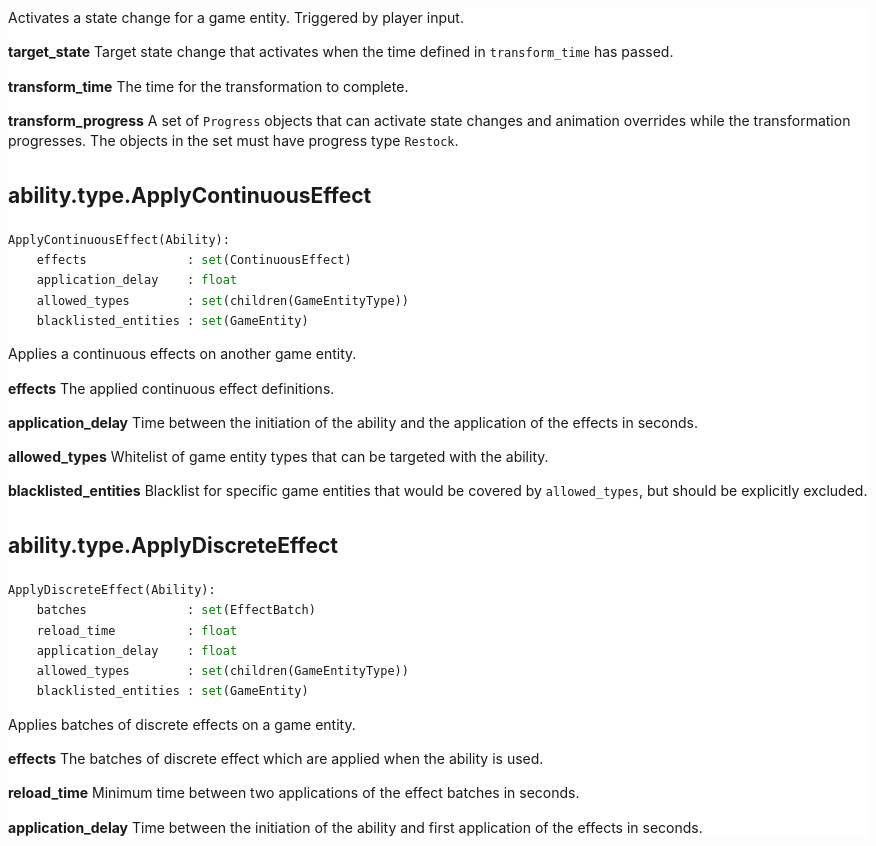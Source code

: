 Activates a state change for a game entity. Triggered by player input.

**target_state**
Target state change that activates when the time defined in `transform_time` has passed.

**transform_time**
The time for the transformation to complete.

**transform_progress**
A set of `Progress` objects that can activate state changes and animation overrides while the transformation progresses. The objects in the set must have progress type `Restock`.

## ability.type.ApplyContinuousEffect

```python
ApplyContinuousEffect(Ability):
    effects              : set(ContinuousEffect)
    application_delay    : float
    allowed_types        : set(children(GameEntityType))
    blacklisted_entities : set(GameEntity)
```

Applies a continuous effects on another game entity.

**effects**
The applied continuous effect definitions.

**application_delay**
Time between the initiation of the ability and the application of the effects in seconds.

**allowed_types**
Whitelist of game entity types that can be targeted with the ability.

**blacklisted_entities**
Blacklist for specific game entities that would be covered by `allowed_types`, but should be explicitly excluded.

## ability.type.ApplyDiscreteEffect

```python
ApplyDiscreteEffect(Ability):
    batches              : set(EffectBatch)
    reload_time          : float
    application_delay    : float
    allowed_types        : set(children(GameEntityType))
    blacklisted_entities : set(GameEntity)
```

Applies batches of discrete effects on a game entity.

**effects**
The batches of discrete effect which are applied when the ability is used.

**reload_time**
Minimum time between two applications of the effect batches in seconds.

**application_delay**
Time between the initiation of the ability and first application of the effects in seconds.
